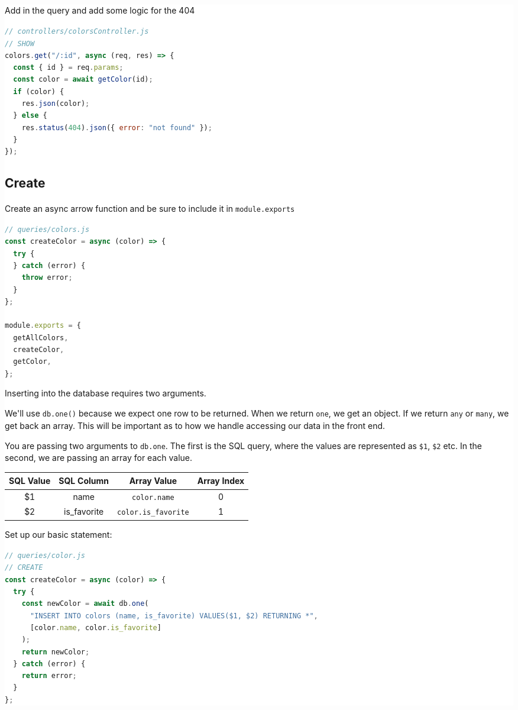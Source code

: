 Add in the query and add some logic for the 404

```js
// controllers/colorsController.js
// SHOW
colors.get("/:id", async (req, res) => {
  const { id } = req.params;
  const color = await getColor(id);
  if (color) {
    res.json(color);
  } else {
    res.status(404).json({ error: "not found" });
  }
});
```

## Create

Create an async arrow function and be sure to include it in `module.exports`

```js
// queries/colors.js
const createColor = async (color) => {
  try {
  } catch (error) {
    throw error;
  }
};

module.exports = {
  getAllColors,
  createColor,
  getColor,
};
```

Inserting into the database requires two arguments.

We'll use `db.one()` because we expect one row to be returned. When we return `one`, we get an object. If we return `any` or `many`, we get back an array. This will be important as to how we handle accessing our data in the front end.

You are passing two arguments to `db.one`. The first is the SQL query, where the values are represented as `$1`, `$2` etc. In the second, we are passing an array for each value.

| SQL Value | SQL Column  |     Array Value     | Array Index |
| :-------: | :---------: | :-----------------: | :---------: |
|    $1     |    name     |    `color.name`     |      0      |
|    $2     | is_favorite | `color.is_favorite` |      1      |

Set up our basic statement:

```js
// queries/color.js
// CREATE
const createColor = async (color) => {
  try {
    const newColor = await db.one(
      "INSERT INTO colors (name, is_favorite) VALUES($1, $2) RETURNING *",
      [color.name, color.is_favorite]
    );
    return newColor;
  } catch (error) {
    return error;
  }
};
```